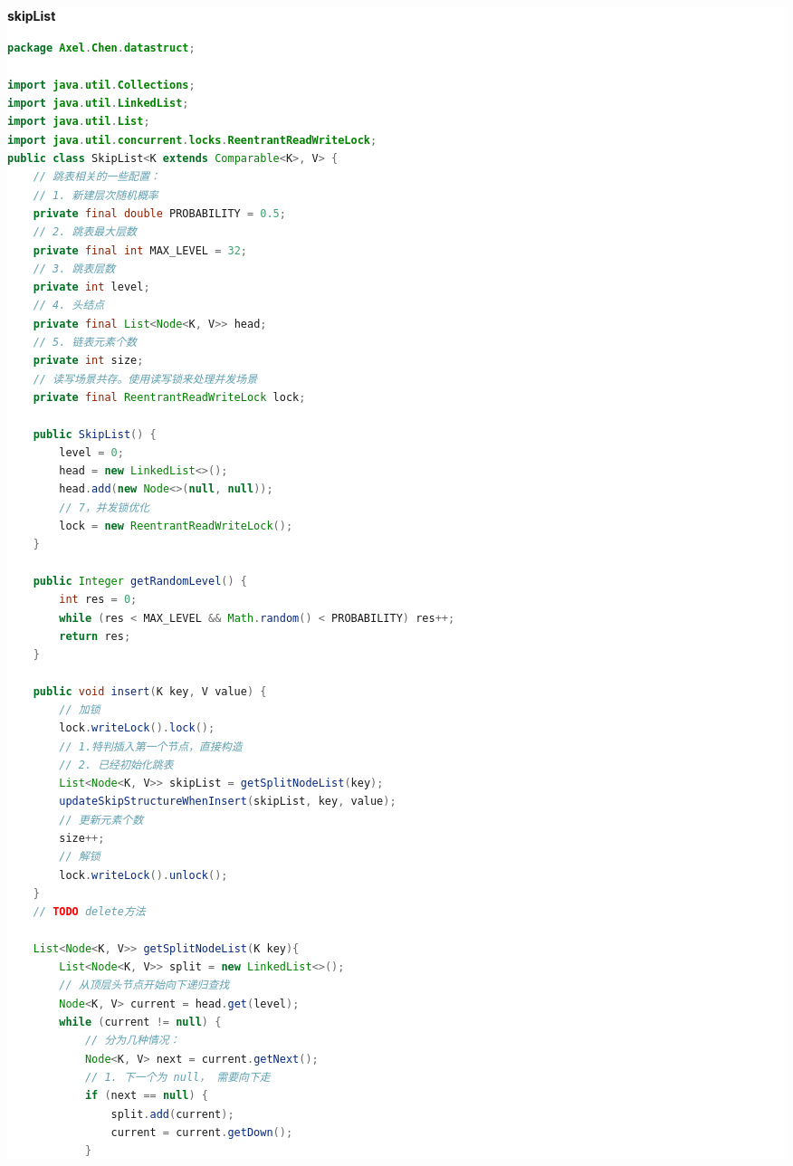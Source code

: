 
**skipList**

```java
package Axel.Chen.datastruct;

import java.util.Collections;
import java.util.LinkedList;
import java.util.List;
import java.util.concurrent.locks.ReentrantReadWriteLock;
public class SkipList<K extends Comparable<K>, V> {
    // 跳表相关的一些配置：
    // 1. 新建层次随机概率
    private final double PROBABILITY = 0.5;
    // 2. 跳表最大层数
    private final int MAX_LEVEL = 32;
    // 3. 跳表层数
    private int level;
    // 4. 头结点
    private final List<Node<K, V>> head;
    // 5. 链表元素个数
    private int size;
    // 读写场景共存。使用读写锁来处理并发场景
    private final ReentrantReadWriteLock lock;

    public SkipList() {
        level = 0;
        head = new LinkedList<>();
        head.add(new Node<>(null, null));
        // 7，并发锁优化
        lock = new ReentrantReadWriteLock();
    }

    public Integer getRandomLevel() {
        int res = 0;
        while (res < MAX_LEVEL && Math.random() < PROBABILITY) res++;
        return res;
    }

    public void insert(K key, V value) {
        // 加锁
        lock.writeLock().lock();
        // 1.特判插入第一个节点，直接构造
        // 2. 已经初始化跳表
        List<Node<K, V>> skipList = getSplitNodeList(key);
        updateSkipStructureWhenInsert(skipList, key, value);
        // 更新元素个数
        size++;
        // 解锁
        lock.writeLock().unlock();
    }
    // TODO delete方法

    List<Node<K, V>> getSplitNodeList(K key){
        List<Node<K, V>> split = new LinkedList<>();
        // 从顶层头节点开始向下递归查找
        Node<K, V> current = head.get(level);
        while (current != null) {
            // 分为几种情况：
            Node<K, V> next = current.getNext();
            // 1. 下一个为 null， 需要向下走
            if (next == null) {
                split.add(current);
                current = current.getDown();
            }
```